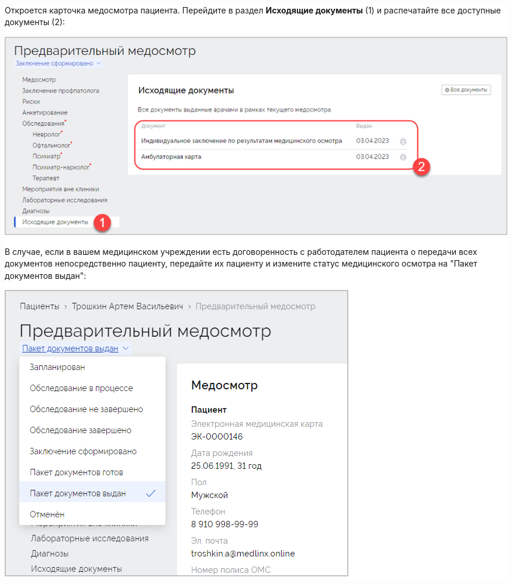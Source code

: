 Откроется карточка медосмотра пациента. Перейдите в раздел **Исходящие документы** (1) и распечатайте все доступные документы (2):

![](img/reg6.png)

В случае, если в вашем медицинском учреждении есть договоренность с работодателем пациента о передачи всех документов непосредственно пациенту, передайте их пациенту и измените статус медицинского осмотра на "Пакет документов выдан":

![](img/reg8.png)
